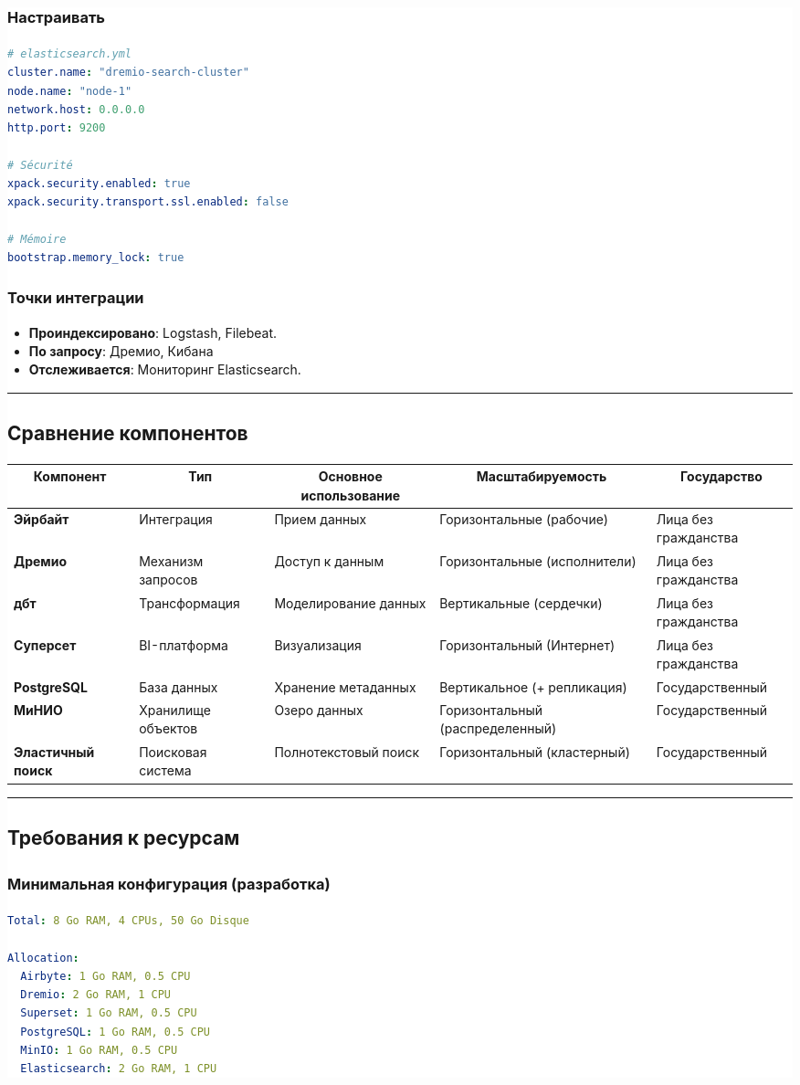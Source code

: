 ### Настраивать

```yaml
# elasticsearch.yml
cluster.name: "dremio-search-cluster"
node.name: "node-1"
network.host: 0.0.0.0
http.port: 9200

# Sécurité
xpack.security.enabled: true
xpack.security.transport.ssl.enabled: false

# Mémoire
bootstrap.memory_lock: true
```

### Точки интеграции

- **Проиндексировано**: Logstash, Filebeat.
- **По запросу**: Дремио, Кибана
- **Отслеживается**: Мониторинг Elasticsearch.

---

## Сравнение компонентов

| Компонент | Тип | Основное использование | Масштабируемость | Государство |
|---------------|------|-----------------|-------------|------|
| **Эйрбайт** | Интеграция | Прием данных | Горизонтальные (рабочие) | Лица без гражданства |
| **Дремио** | Механизм запросов | Доступ к данным | Горизонтальные (исполнители) | Лица без гражданства |
| **дбт** | Трансформация | Моделирование данных | Вертикальные (сердечки) | Лица без гражданства |
| **Суперсет** | BI-платформа | Визуализация | Горизонтальный (Интернет) | Лица без гражданства |
| **PostgreSQL** | База данных | Хранение метаданных | Вертикальное (+ репликация) | Государственный |
| **МиНИО** | Хранилище объектов | Озеро данных | Горизонтальный (распределенный) | Государственный |
| **Эластичный поиск** | Поисковая система | Полнотекстовый поиск | Горизонтальный (кластерный) | Государственный |

---

## Требования к ресурсам

### Минимальная конфигурация (разработка)

```yaml
Total: 8 Go RAM, 4 CPUs, 50 Go Disque

Allocation:
  Airbyte: 1 Go RAM, 0.5 CPU
  Dremio: 2 Go RAM, 1 CPU
  Superset: 1 Go RAM, 0.5 CPU
  PostgreSQL: 1 Go RAM, 0.5 CPU
  MinIO: 1 Go RAM, 0.5 CPU
  Elasticsearch: 2 Go RAM, 1 CPU
```
